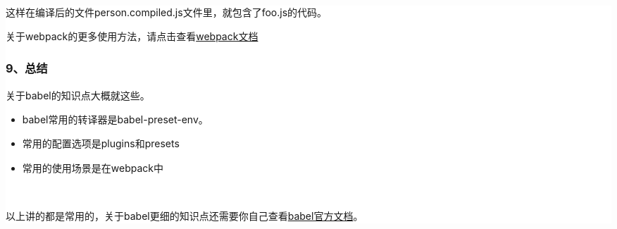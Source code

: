 这样在编译后的文件person.compiled.js文件里，就包含了foo.js的代码。

关于webpack的更多使用方法，请点击查看[webpack文档](http://zhaoda.net/webpack-handbook/)

### 9、总结

关于babel的知识点大概就这些。

- babel常用的转译器是babel-preset-env。

- 常用的配置选项是plugins和presets

- 常用的使用场景是在webpack中

  ​

以上讲的都是常用的，关于babel更细的知识点还需要你自己查看[babel官方文档](http://babeljs.io/)。

#### 